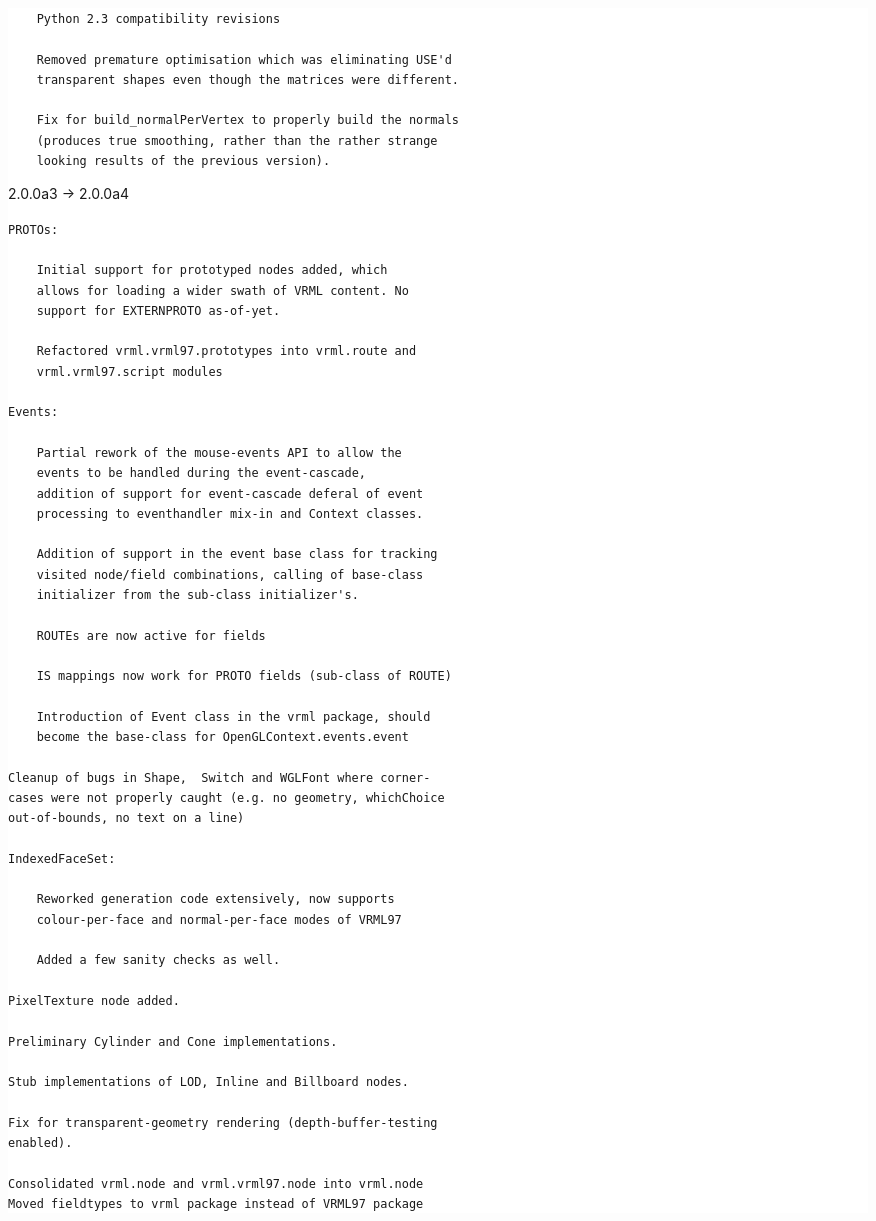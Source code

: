 		Python 2.3 compatibility revisions
		
		Removed premature optimisation which was eliminating USE'd 
		transparent shapes even though the matrices were different.
		
		Fix for build_normalPerVertex to properly build the normals 
		(produces true smoothing, rather than the rather strange 
		looking results of the previous version).
		

2.0.0a3 -> 2.0.0a4

	PROTOs:

		Initial support for prototyped nodes added, which
		allows for loading a wider swath of VRML content. No
		support for EXTERNPROTO as-of-yet.

		Refactored vrml.vrml97.prototypes into vrml.route and
		vrml.vrml97.script modules

	Events:

		Partial rework of the mouse-events API to allow the
		events to be handled during the event-cascade,
		addition of support for event-cascade deferal of event
		processing to eventhandler mix-in and Context classes.

		Addition of support in the event base class for tracking
		visited node/field combinations, calling of base-class
		initializer from the sub-class initializer's.

		ROUTEs are now active for fields

		IS mappings now work for PROTO fields (sub-class of ROUTE)

		Introduction of Event class in the vrml package, should
		become the base-class for OpenGLContext.events.event

	Cleanup of bugs in Shape,  Switch and WGLFont where corner-
	cases were not properly caught (e.g. no geometry, whichChoice
	out-of-bounds, no text on a line)

	IndexedFaceSet:
		
		Reworked generation code extensively, now supports
		colour-per-face and normal-per-face modes of VRML97

		Added a few sanity checks as well.

	PixelTexture node added.

	Preliminary Cylinder and Cone implementations.

	Stub implementations of LOD, Inline and Billboard nodes.

	Fix for transparent-geometry rendering (depth-buffer-testing
	enabled).

	Consolidated vrml.node and vrml.vrml97.node into vrml.node
	Moved fieldtypes to vrml package instead of VRML97 package
